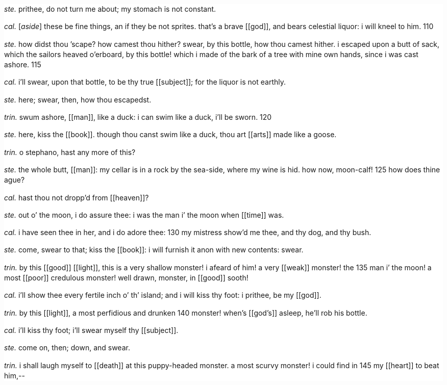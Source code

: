 _ste._ prithee, do not turn me about; my stomach is not
constant.

_cal._ [_aside_] these be fine things, an if they be not sprites.
that’s a brave [[god]], and bears celestial liquor:
i will kneel to him.                                               110

_ste._ how didst thou ’scape? how camest thou hither?
swear, by this bottle, how thou camest hither. i escaped
upon a butt of sack, which the sailors heaved o’erboard, by
this bottle! which i made of the bark of a tree with mine
own hands, since i was cast ashore.                                115

_cal._ i’ll swear, upon that bottle, to be thy true [[subject]];
for the liquor is not earthly.

_ste._ here; swear, then, how thou escapedst.

_trin._ swum ashore, [[man]], like a duck: i can swim
like a duck, i’ll be sworn.                                        120

_ste._ here, kiss the [[book]]. though thou canst swim
like a duck, thou art [[arts]] made like a goose.

_trin._ o stephano, hast any more of this?

_ste._ the whole butt, [[man]]: my cellar is in a rock by
the sea-side, where my wine is hid. how now, moon-calf!            125
how does thine ague?

_cal._ hast thou not dropp’d from [[heaven]]?

_ste._ out o’ the moon, i do assure thee: i was the man
i’ the moon when [[time]] was.

_cal._ i have seen thee in her, and i do adore thee:               130
my mistress show’d me thee, and thy dog, and thy bush.

_ste._ come, swear to that; kiss the [[book]]: i will furnish
it anon with new contents: swear.

_trin._ by this [[good]] [[light]], this is a very shallow monster!
i afeard of him! a very [[weak]] monster! the                          135
man i’ the moon! a most [[poor]] credulous monster! well
drawn, monster, in [[good]] sooth!

_cal._ i’ll show thee every fertile inch o’ th’ island;
and i will kiss thy foot: i prithee, be my [[god]].

_trin._ by this [[light]], a most perfidious and drunken               140
monster! when’s [[god’s]] asleep, he’ll rob his bottle.

_cal._ i’ll kiss thy foot; i’ll swear myself thy [[subject]].

_ste._ come on, then; down, and swear.

_trin._ i shall laugh myself to [[death]] at this puppy-headed
monster. a most scurvy monster! i could find in                    145
my [[heart]] to beat him,--
